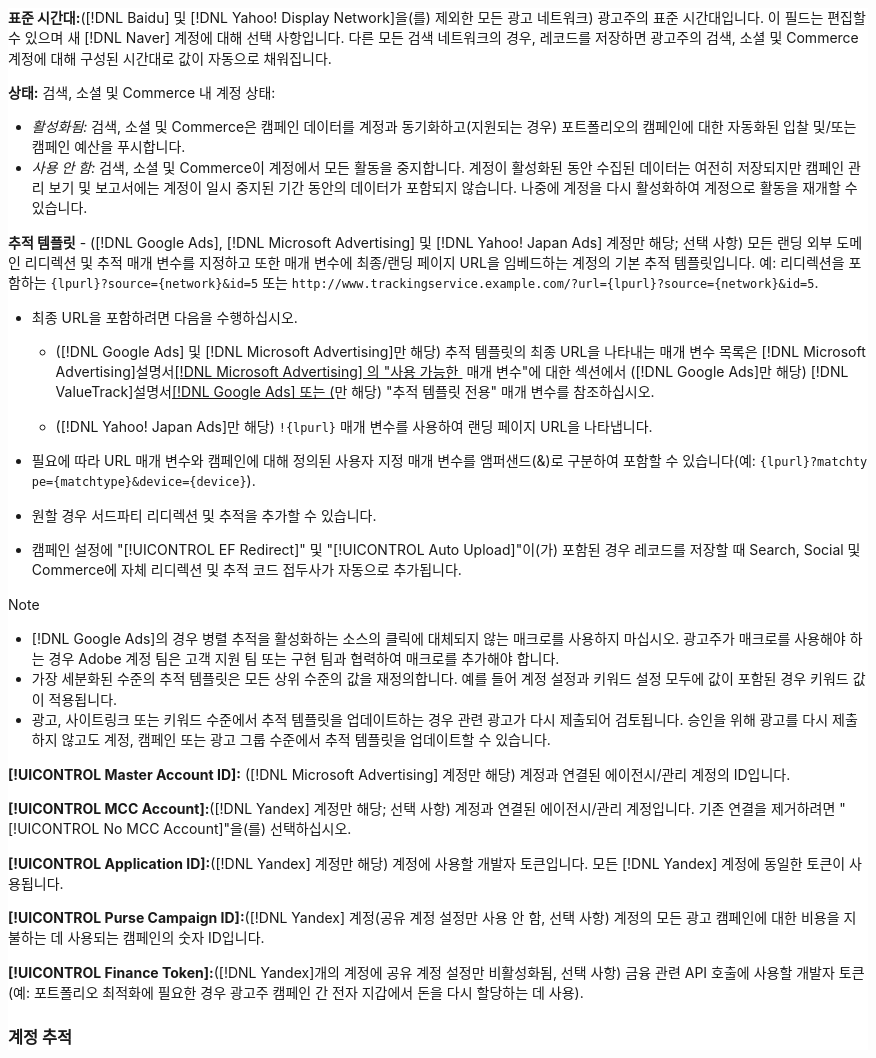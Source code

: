 **표준 시간대:**([!DNL Baidu] 및 [!DNL Yahoo! Display Network]을(를) 제외한 모든 광고 네트워크) 광고주의 표준 시간대입니다. 이 필드는 편집할 수 있으며 새 [!DNL Naver] 계정에 대해 선택 사항입니다. 다른 모든 검색 네트워크의 경우, 레코드를 저장하면 광고주의 검색, 소셜 및 Commerce 계정에 대해 구성된 시간대로 값이 자동으로 채워집니다.

**상태:** 검색, 소셜 및 Commerce 내 계정 상태:

* *활성화됨:* 검색, 소셜 및 Commerce은 캠페인 데이터를 계정과 동기화하고(지원되는 경우) 포트폴리오의 캠페인에 대한 자동화된 입찰 및/또는 캠페인 예산을 푸시합니다.
* *사용 안 함:* 검색, 소셜 및 Commerce이 계정에서 모든 활동을 중지합니다. 계정이 활성화된 동안 수집된 데이터는 여전히 저장되지만 캠페인 관리 보기 및 보고서에는 계정이 일시 중지된 기간 동안의 데이터가 포함되지 않습니다. 나중에 계정을 다시 활성화하여 계정으로 활동을 재개할 수 있습니다.

**추적 템플릿** - ([!DNL Google Ads], [!DNL Microsoft Advertising] 및 [!DNL Yahoo! Japan Ads] 계정만 해당; 선택 사항) 모든 랜딩 외부 도메인 리디렉션 및 추적 매개 변수를 지정하고 또한 매개 변수에 최종/랜딩 페이지 URL을 임베드하는 계정의 기본 추적 템플릿입니다. 예: 리디렉션을 포함하는 `{lpurl}?source={network}&id=5` 또는 `http://www.trackingservice.example.com/?url={lpurl}?source={network}&id=5`.

* 최종 URL을 포함하려면 다음을 수행하십시오.

   * ([!DNL Google Ads] 및 [!DNL Microsoft Advertising]만 해당) 추적 템플릿의 최종 URL을 나타내는 매개 변수 목록은 [!DNL Microsoft Advertising]설명서[[!DNL Microsoft Advertising] 의 &quot;사용 가능한 &#x200B;](https://help.ads.microsoft.com/#apex/3/en/56799) 매개 변수&quot;에 대한 섹션에서 ([!DNL Google Ads]만 해당) [!DNL ValueTrack]설명서[[!DNL Google Ads]  또는 (](https://support.google.com/google-ads/answer/6305348)만 해당) &quot;추적 템플릿 전용&quot; 매개 변수를 참조하십시오.

   * ([!DNL Yahoo! Japan Ads]만 해당) `!{lpurl}` 매개 변수를 사용하여 랜딩 페이지 URL을 나타냅니다.

* 필요에 따라 URL 매개 변수와 캠페인에 대해 정의된 사용자 지정 매개 변수를 앰퍼샌드(&amp;)로 구분하여 포함할 수 있습니다(예: `{lpurl}?matchtype={matchtype}&device={device}`).

* 원할 경우 서드파티 리디렉션 및 추적을 추가할 수 있습니다.

* 캠페인 설정에 &quot;[!UICONTROL EF Redirect]&quot; 및 &quot;[!UICONTROL Auto Upload]&quot;이(가) 포함된 경우 레코드를 저장할 때 Search, Social 및 Commerce에 자체 리디렉션 및 추적 코드 접두사가 자동으로 추가됩니다.

>[!NOTE]
>
>* [!DNL Google Ads]의 경우 병렬 추적을 활성화하는 소스의 클릭에 대체되지 않는 매크로를 사용하지 마십시오. 광고주가 매크로를 사용해야 하는 경우 Adobe 계정 팀은 고객 지원 팀 또는 구현 팀과 협력하여 매크로를 추가해야 합니다.
>* 가장 세분화된 수준의 추적 템플릿은 모든 상위 수준의 값을 재정의합니다. 예를 들어 계정 설정과 키워드 설정 모두에 값이 포함된 경우 키워드 값이 적용됩니다.
>* 광고, 사이트링크 또는 키워드 수준에서 추적 템플릿을 업데이트하는 경우 관련 광고가 다시 제출되어 검토됩니다. 승인을 위해 광고를 다시 제출하지 않고도 계정, 캠페인 또는 광고 그룹 수준에서 추적 템플릿을 업데이트할 수 있습니다.

**[!UICONTROL Master Account ID]:** ([!DNL Microsoft Advertising] 계정만 해당) 계정과 연결된 에이전시/관리 계정의 ID입니다.

**[!UICONTROL MCC Account]:**([!DNL Yandex] 계정만 해당; 선택 사항) 계정과 연결된 에이전시/관리 계정입니다. 기존 연결을 제거하려면 &quot;[!UICONTROL No MCC Account]&quot;을(를) 선택하십시오.

**[!UICONTROL Application ID]:**([!DNL Yandex] 계정만 해당) 계정에 사용할 개발자 토큰입니다. 모든 [!DNL Yandex] 계정에 동일한 토큰이 사용됩니다.

**[!UICONTROL Purse Campaign ID]:**([!DNL Yandex] 계정(공유 계정 설정만 사용 안 함, 선택 사항) 계정의 모든 광고 캠페인에 대한 비용을 지불하는 데 사용되는 캠페인의 숫자 ID입니다.

**[!UICONTROL Finance Token]:**([!DNL Yandex]개의 계정에 공유 계정 설정만 비활성화됨, 선택 사항) 금융 관련 API 호출에 사용할 개발자 토큰(예: 포트폴리오 최적화에 필요한 경우 광고주 캠페인 간 전자 지갑에서 돈을 다시 할당하는 데 사용).

### 계정 추적
